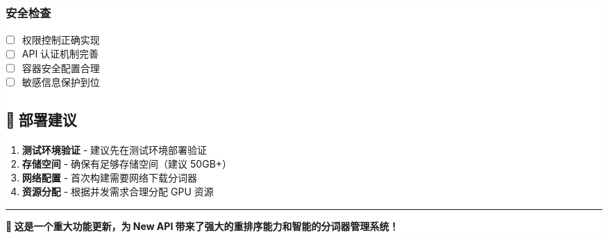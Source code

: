 ### 安全检查
- [ ] 权限控制正确实现
- [ ] API 认证机制完善
- [ ] 容器安全配置合理
- [ ] 敏感信息保护到位

## 🚀 部署建议

1. **测试环境验证** - 建议先在测试环境部署验证
2. **存储空间** - 确保有足够存储空间（建议 50GB+）
3. **网络配置** - 首次构建需要网络下载分词器
4. **资源分配** - 根据并发需求合理分配 GPU 资源

---

**🎉 这是一个重大功能更新，为 New API 带来了强大的重排序能力和智能的分词器管理系统！**
